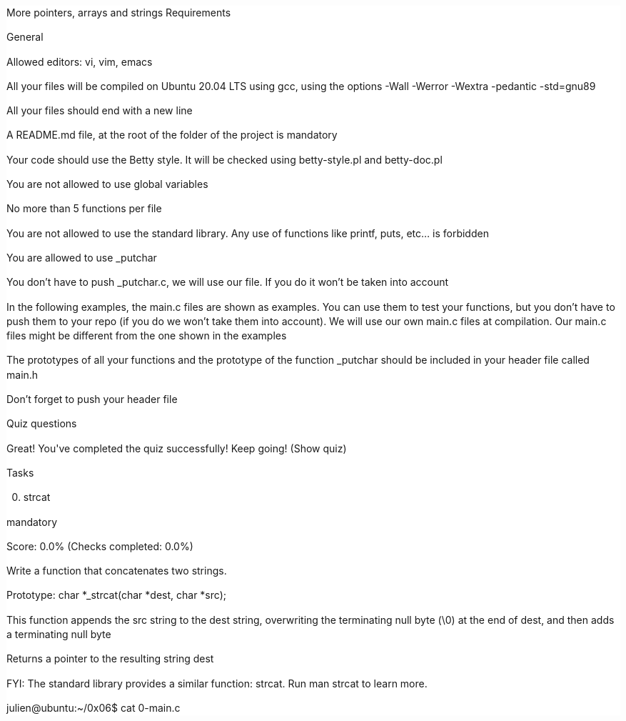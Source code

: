More pointers, arrays and strings
Requirements

General

Allowed editors: vi, vim, emacs

All your files will be compiled on Ubuntu 20.04 LTS using gcc, using the options -Wall -Werror -Wextra -pedantic -std=gnu89

All your files should end with a new line

A README.md file, at the root of the folder of the project is mandatory

Your code should use the Betty style. It will be checked using betty-style.pl and betty-doc.pl

You are not allowed to use global variables

No more than 5 functions per file

You are not allowed to use the standard library. Any use of functions like printf, puts, etc… is forbidden

You are allowed to use _putchar

You don’t have to push _putchar.c, we will use our file. If you do it won’t be taken into account

In the following examples, the main.c files are shown as examples. You can use them to test your functions, but you don’t have to push them to your repo (if you do we won’t take them into account). We will use our own main.c files at compilation. Our main.c files might be different from the one shown in the examples

The prototypes of all your functions and the prototype of the function _putchar should be included in your header file called main.h

Don’t forget to push your header file

Quiz questions

Great! You've completed the quiz successfully! Keep going! (Show quiz)

Tasks

0. strcat

mandatory

Score: 0.0% (Checks completed: 0.0%)

Write a function that concatenates two strings.



Prototype: char *_strcat(char *dest, char *src);

This function appends the src string to the dest string, overwriting the terminating null byte (\0) at the end of dest, and then adds a terminating null byte

Returns a pointer to the resulting string dest

FYI: The standard library provides a similar function: strcat. Run man strcat to learn more.



julien@ubuntu:~/0x06$ cat 0-main.c
